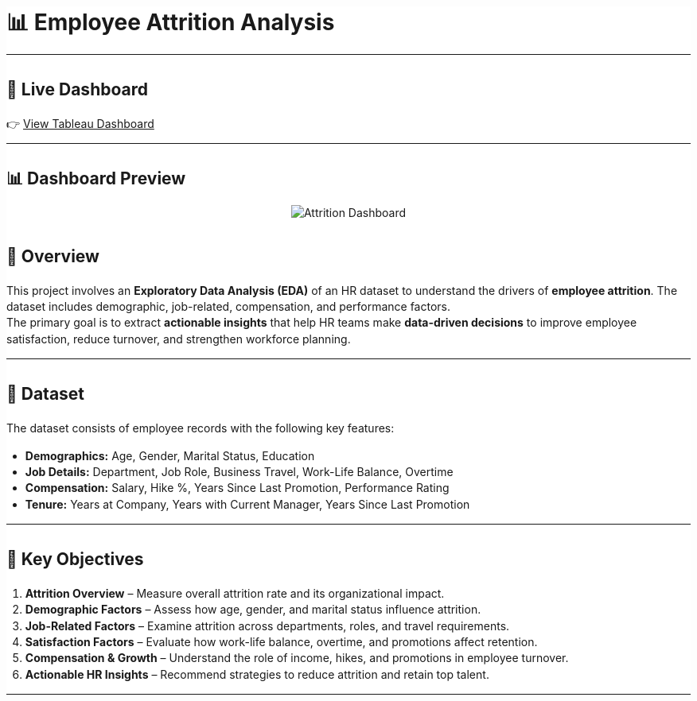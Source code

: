 # 📊 Employee Attrition Analysis

---

## 🔗 Live Dashboard
👉 [View Tableau Dashboard](https://public.tableau.com/views/Book1_17572540423340/ATTRITIONDASHBOARD?:language=en-GB&:sid=&:redirect=auth&:display_count=n&:origin=viz_share_link)

---

## 📊 Dashboard Preview
<p align="center">
  <img src="ATTRITION DASHBOARD.png" alt="Attrition Dashboard" width="800" height="450">
</p>


## 📌 Overview

This project involves an **Exploratory Data Analysis (EDA)** of an HR dataset to understand the drivers of **employee attrition**. The dataset includes demographic, job-related, compensation, and performance factors.  
The primary goal is to extract **actionable insights** that help HR teams make **data-driven decisions** to improve employee satisfaction, reduce turnover, and strengthen workforce planning.

---

## 📂 Dataset

The dataset consists of employee records with the following key features:

* **Demographics:** Age, Gender, Marital Status, Education  
* **Job Details:** Department, Job Role, Business Travel, Work-Life Balance, Overtime  
* **Compensation:** Salary, Hike %, Years Since Last Promotion, Performance Rating  
* **Tenure:** Years at Company, Years with Current Manager, Years Since Last Promotion  

---

## 🎯 Key Objectives

1. **Attrition Overview** – Measure overall attrition rate and its organizational impact.  
2. **Demographic Factors** – Assess how age, gender, and marital status influence attrition.  
3. **Job-Related Factors** – Examine attrition across departments, roles, and travel requirements.  
4. **Satisfaction Factors** – Evaluate how work-life balance, overtime, and promotions affect retention.  
5. **Compensation & Growth** – Understand the role of income, hikes, and promotions in employee turnover.  
6. **Actionable HR Insights** – Recommend strategies to reduce attrition and retain top talent.  

---
